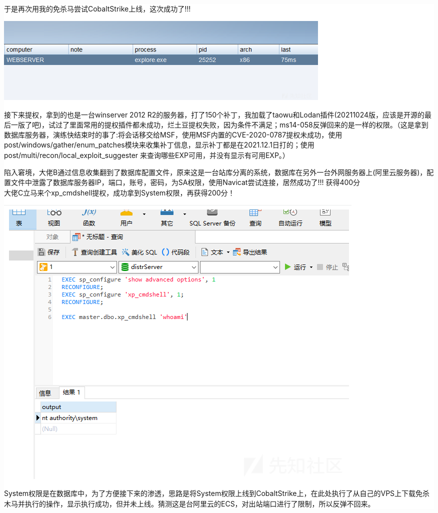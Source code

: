 于是再次用我的免杀马尝试CobaltStrike上线，这次成功了!!!

![web2.png](assets/1698900793-23e555292faeee6f888d051361ff8179.png)

接下来提权，拿到的也是一台winserver 2012 R2的服务器，打了150个补丁，我加载了taowu和Lodan插件(20211024版，应该是开源的最后一版了吧)，试过了里面常用的提权插件都未成功，烂土豆提权失败，因为条件不满足；ms14-058反弹回来的是一样的权限。（这是拿到数据库服务器，演练快结束时的事了:将会话移交给MSF，使用MSF内置的CVE-2020-0787提权未成功，使用post/windows/gather/enum\_patches模块来收集补丁信息，显示补丁都是在2021.12.1日打的；使用post/multi/recon/local\_exploit\_suggester 来查询哪些EXP可用，并没有显示有可用EXP。）

陷入窘境，大佬B通过信息收集翻到了数据库配置文件，原来这是一台站库分离的系统，数据库在另外一台外网服务器上(阿里云服务器)，配置文件中泄露了数据库服务器IP，端口，账号，密码，为SA权限，使用Navicat尝试连接，居然成功了!!! 获得400分  
大佬C立马来个xp\_cmdshell提权，成功拿到System权限，再获得200分！

![3.sqlserver提权.png](assets/1698900793-ddf0095a28b26f98d7cd0d7ca5cf175e.png)

System权限是在数据库中，为了方便接下来的渗透，思路是将System权限上线到CobaltStrike上，在此处执行了从自己的VPS上下载免杀木马并执行的操作，显示执行成功，但并未上线。猜测这是台阿里云的ECS，对出站端口进行了限制，所以反弹不回来。
